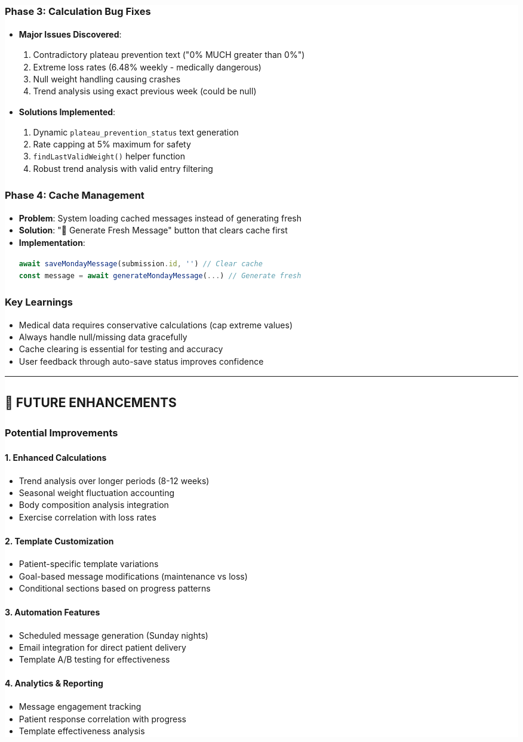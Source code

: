 ### **Phase 3: Calculation Bug Fixes**
- **Major Issues Discovered**:
  1. Contradictory plateau prevention text ("0% MUCH greater than 0%")
  2. Extreme loss rates (6.48% weekly - medically dangerous)
  3. Null weight handling causing crashes
  4. Trend analysis using exact previous week (could be null)
  
- **Solutions Implemented**:
  1. Dynamic `plateau_prevention_status` text generation
  2. Rate capping at 5% maximum for safety
  3. `findLastValidWeight()` helper function
  4. Robust trend analysis with valid entry filtering

### **Phase 4: Cache Management**
- **Problem**: System loading cached messages instead of generating fresh
- **Solution**: "🔄 Generate Fresh Message" button that clears cache first
- **Implementation**: 
  ```typescript
  await saveMondayMessage(submission.id, '') // Clear cache
  const message = await generateMondayMessage(...) // Generate fresh
  ```

### **Key Learnings**
- Medical data requires conservative calculations (cap extreme values)
- Always handle null/missing data gracefully
- Cache clearing is essential for testing and accuracy
- User feedback through auto-save status improves confidence

---

## **🔮 FUTURE ENHANCEMENTS**

### **Potential Improvements**

#### **1. Enhanced Calculations**
- Trend analysis over longer periods (8-12 weeks)
- Seasonal weight fluctuation accounting
- Body composition analysis integration
- Exercise correlation with loss rates

#### **2. Template Customization**
- Patient-specific template variations
- Goal-based message modifications (maintenance vs loss)
- Conditional sections based on progress patterns

#### **3. Automation Features**
- Scheduled message generation (Sunday nights)
- Email integration for direct patient delivery
- Template A/B testing for effectiveness

#### **4. Analytics & Reporting**
- Message engagement tracking
- Patient response correlation with progress
- Template effectiveness analysis
